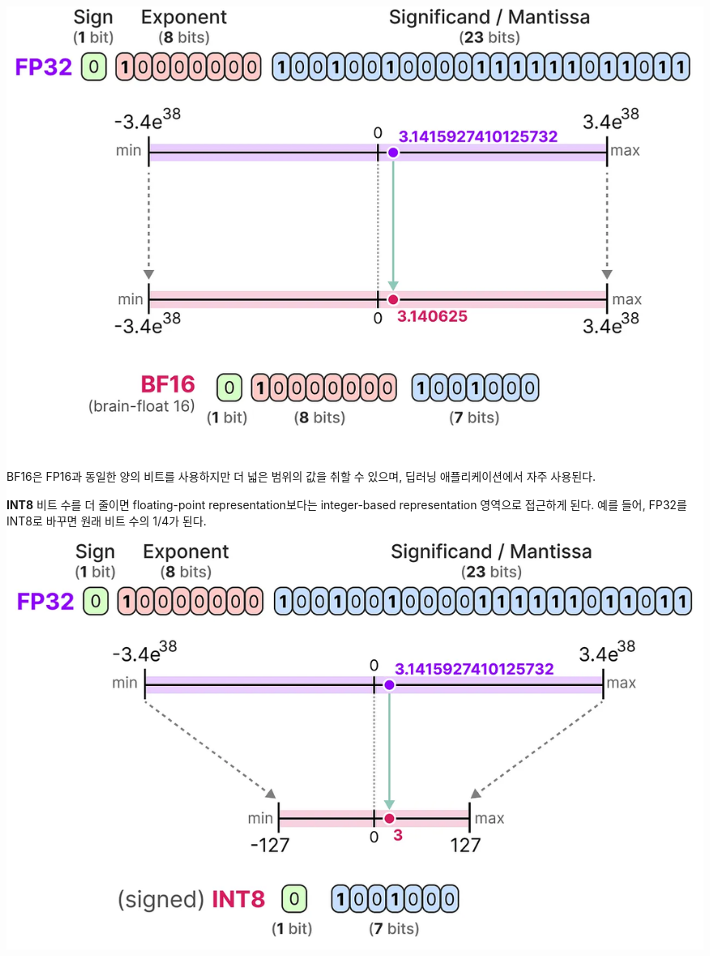 ![12](./imgs/quantization/12.webp)

BF16은 FP16과 동일한 양의 비트를 사용하지만 더 넓은 범위의 값을 취할 수 있으며, 딥러닝 애플리케이션에서 자주 사용된다.


<b>INT8</b>
비트 수를 더 줄이면 floating-point representation보다는 integer-based representation 영역으로 접근하게 된다. 예를 들어, FP32를 INT8로 바꾸면 원래 비트 수의 1/4가 된다.

![13](./imgs/quantization/13.webp)
